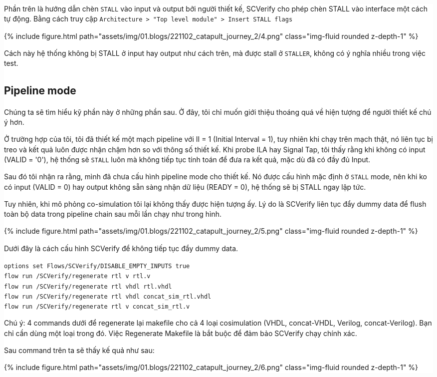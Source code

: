 Phần trên là hướng dẫn chèn `STALL` vào input và output bởi người thiết kế, SCVerify cho phép chèn STALL vào
interface một cách tự động. Bằng cách truy cập `Architecture > "Top level module" > Insert STALL flags`  

<div class="row mt-3">
    <div class="col-sm mt-3 mt-md-0">
        {% include figure.html path="assets/img/01.blogs/221102_catapult_journey_2/4.png" class="img-fluid rounded z-depth-1" %}
    </div>
</div>

Cách này hệ thống không bị STALL ở input hay output như cách trên, mà được stall ở `STALLER`, không có ý nghĩa nhiều trong việc test.

## Pipeline mode

Chúng ta sẽ tìm hiểu kỹ phần này ở những phần sau. Ở đây, tôi chỉ muốn giới thiệu thoáng quá về hiện tượng để người thiết kế chú ý hơn. 

Ở trường hợp của tôi, tôi đã thiết kế một mạch pipeline với II = 1 (Initial Interval = 1), tuy nhiên khi chạy trên mạch thật, nó liên tục bị treo và kết quả luôn được nhận chậm hơn so với thông số thiết kế. Khi probe ILA hay Signal Tap, tôi thấy rằng khi không có input (VALID = '0'), hệ thống sẽ `STALL` luôn mà không tiếp tục tính toán để đưa ra kết quả, mặc dù đã có đầy đủ Input.

Sau đó tôi nhận ra rằng, mình đã chưa cấu hình pipeline mode cho thiết kế. Nó được cấu hình mặc định ở `STALL` mode, nên khi ko có input (VALID = 0) hay output không sẵn sàng nhận dữ liệu (READY = 0), hệ thống sẽ bị STALL ngay lập tức. 

Tuy nhiên, khi mô phỏng co-simulation tôi lại không thấy được hiện tượng ấy. Lý do là SCVerify liên tục đẩy dummy data để flush toàn bộ data trong pipeline chain sau mỗi lần chạy như trong hình.

 <div class="row mt-3">
    <div class="col-sm mt-3 mt-md-0">
        {% include figure.html path="assets/img/01.blogs/221102_catapult_journey_2/5.png" class="img-fluid rounded z-depth-1" %}
    </div>
</div>

Dưới đây là cách cấu hình SCVerify để không tiếp tục đẩy dummy data.

```bash
options set Flows/SCVerify/DISABLE_EMPTY_INPUTS true
flow run /SCVerify/regenerate rtl v rtl.v
flow run /SCVerify/regenerate rtl vhdl rtl.vhdl
flow run /SCVerify/regenerate rtl vhdl concat_sim_rtl.vhdl
flow run /SCVerify/regenerate rtl v concat_sim_rtl.v

```
Chú ý: 4 commands dưới để regenerate lại makefile cho cả 4 loại cosimulation (VHDL, concat-VHDL, Verilog, concat-Verilog). Bạn chỉ cần dùng một loại trong đó. Việc Regenerate Makefile là bắt buộc để đảm bảo SCVerify chạy chính xác.

Sau command trên ta sẽ thấy kế quả như sau:

 <div class="row mt-3">
    <div class="col-sm mt-3 mt-md-0">
        {% include figure.html path="assets/img/01.blogs/221102_catapult_journey_2/6.png" class="img-fluid rounded z-depth-1" %}
    </div>
</div>
